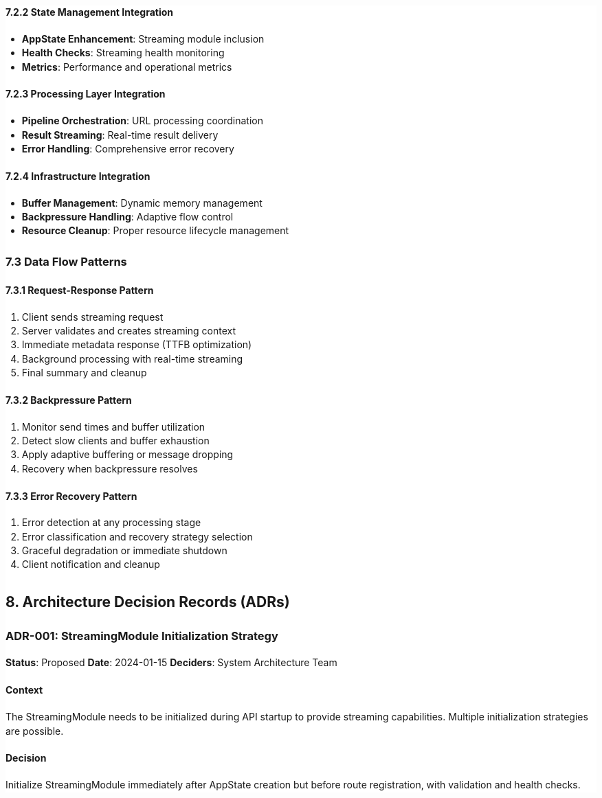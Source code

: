 #### 7.2.2 State Management Integration
- **AppState Enhancement**: Streaming module inclusion
- **Health Checks**: Streaming health monitoring
- **Metrics**: Performance and operational metrics

#### 7.2.3 Processing Layer Integration
- **Pipeline Orchestration**: URL processing coordination
- **Result Streaming**: Real-time result delivery
- **Error Handling**: Comprehensive error recovery

#### 7.2.4 Infrastructure Integration
- **Buffer Management**: Dynamic memory management
- **Backpressure Handling**: Adaptive flow control
- **Resource Cleanup**: Proper resource lifecycle management

### 7.3 Data Flow Patterns

#### 7.3.1 Request-Response Pattern
1. Client sends streaming request
2. Server validates and creates streaming context
3. Immediate metadata response (TTFB optimization)
4. Background processing with real-time streaming
5. Final summary and cleanup

#### 7.3.2 Backpressure Pattern
1. Monitor send times and buffer utilization
2. Detect slow clients and buffer exhaustion
3. Apply adaptive buffering or message dropping
4. Recovery when backpressure resolves

#### 7.3.3 Error Recovery Pattern
1. Error detection at any processing stage
2. Error classification and recovery strategy selection
3. Graceful degradation or immediate shutdown
4. Client notification and cleanup

## 8. Architecture Decision Records (ADRs)

### ADR-001: StreamingModule Initialization Strategy

**Status**: Proposed
**Date**: 2024-01-15
**Deciders**: System Architecture Team

#### Context
The StreamingModule needs to be initialized during API startup to provide streaming capabilities. Multiple initialization strategies are possible.

#### Decision
Initialize StreamingModule immediately after AppState creation but before route registration, with validation and health checks.
